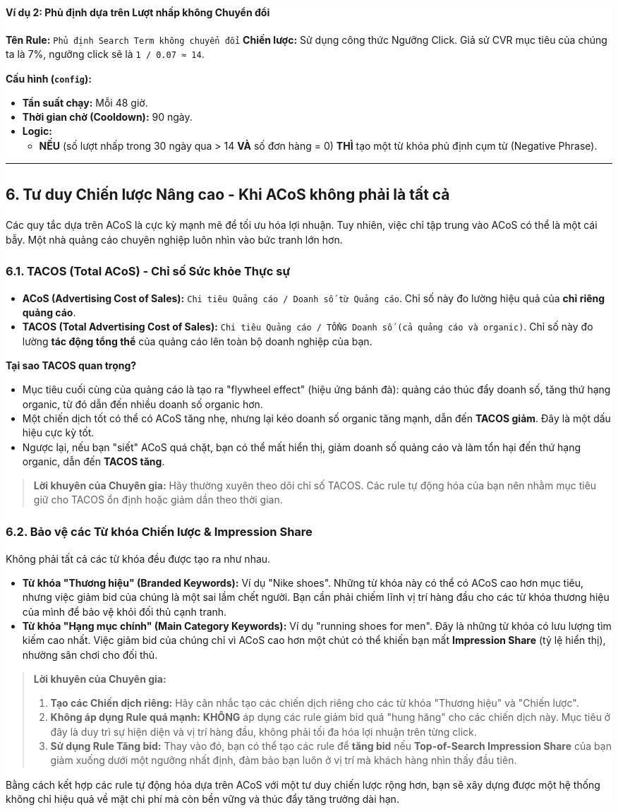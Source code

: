 #### Ví dụ 2: Phủ định dựa trên Lượt nhấp không Chuyển đổi
**Tên Rule:** `Phủ định Search Term không chuyển đổi`
**Chiến lược:** Sử dụng công thức Ngưỡng Click. Giả sử CVR mục tiêu của chúng ta là 7%, ngưỡng click sẽ là `1 / 0.07 ≈ 14`.

**Cấu hình (`config`):**
- **Tần suất chạy:** Mỗi 48 giờ.
- **Thời gian chờ (Cooldown):** 90 ngày.
- **Logic:**
    - **NẾU** (số lượt nhấp trong 30 ngày qua > 14 **VÀ** số đơn hàng = 0) **THÌ** tạo một từ khóa phủ định cụm từ (Negative Phrase).


---

## 6. Tư duy Chiến lược Nâng cao - Khi ACoS không phải là tất cả

Các quy tắc dựa trên ACoS là cực kỳ mạnh mẽ để tối ưu hóa lợi nhuận. Tuy nhiên, việc chỉ tập trung vào ACoS có thể là một cái bẫy. Một nhà quảng cáo chuyên nghiệp luôn nhìn vào bức tranh lớn hơn.

### 6.1. TACOS (Total ACoS) - Chỉ số Sức khỏe Thực sự

-   **ACoS (Advertising Cost of Sales):** `Chi tiêu Quảng cáo / Doanh số từ Quảng cáo`. Chỉ số này đo lường hiệu quả của **chỉ riêng quảng cáo**.
-   **TACOS (Total Advertising Cost of Sales):** `Chi tiêu Quảng cáo / TỔNG Doanh số (cả quảng cáo và organic)`. Chỉ số này đo lường **tác động tổng thể** của quảng cáo lên toàn bộ doanh nghiệp của bạn.

**Tại sao TACOS quan trọng?**
-   Mục tiêu cuối cùng của quảng cáo là tạo ra "flywheel effect" (hiệu ứng bánh đà): quảng cáo thúc đẩy doanh số, tăng thứ hạng organic, từ đó dẫn đến nhiều doanh số organic hơn.
-   Một chiến dịch tốt có thể có ACoS tăng nhẹ, nhưng lại kéo doanh số organic tăng mạnh, dẫn đến **TACOS giảm**. Đây là một dấu hiệu cực kỳ tốt.
-   Ngược lại, nếu bạn "siết" ACoS quá chặt, bạn có thể mất hiển thị, giảm doanh số quảng cáo và làm tổn hại đến thứ hạng organic, dẫn đến **TACOS tăng**.

> **Lời khuyên của Chuyên gia:** Hãy thường xuyên theo dõi chỉ số TACOS. Các rule tự động hóa của bạn nên nhằm mục tiêu giữ cho TACOS ổn định hoặc giảm dần theo thời gian.

### 6.2. Bảo vệ các Từ khóa Chiến lược & Impression Share

Không phải tất cả các từ khóa đều được tạo ra như nhau.

-   **Từ khóa "Thương hiệu" (Branded Keywords):** Ví dụ "Nike shoes". Những từ khóa này có thể có ACoS cao hơn mục tiêu, nhưng việc giảm bid của chúng là một sai lầm chết người. Bạn cần phải chiếm lĩnh vị trí hàng đầu cho các từ khóa thương hiệu của mình để bảo vệ khỏi đối thủ cạnh tranh.
-   **Từ khóa "Hạng mục chính" (Main Category Keywords):** Ví dụ "running shoes for men". Đây là những từ khóa có lưu lượng tìm kiếm cao nhất. Việc giảm bid của chúng chỉ vì ACoS cao hơn một chút có thể khiến bạn mất **Impression Share** (tỷ lệ hiển thị), nhường sân chơi cho đối thủ.

> **Lời khuyên của Chuyên gia:**
> 1.  **Tạo các Chiến dịch riêng:** Hãy cân nhắc tạo các chiến dịch riêng cho các từ khóa "Thương hiệu" và "Chiến lược".
> 2.  **Không áp dụng Rule quá mạnh:** **KHÔNG** áp dụng các rule giảm bid quá "hung hăng" cho các chiến dịch này. Mục tiêu ở đây là duy trì sự hiện diện và vị trí hàng đầu, không phải tối đa hóa lợi nhuận trên từng click.
> 3.  **Sử dụng Rule Tăng bid:** Thay vào đó, bạn có thể tạo các rule để **tăng bid** nếu **Top-of-Search Impression Share** của bạn giảm xuống dưới một ngưỡng nhất định, đảm bảo bạn luôn ở vị trí mà khách hàng nhìn thấy đầu tiên.

Bằng cách kết hợp các rule tự động hóa dựa trên ACoS với một tư duy chiến lược rộng hơn, bạn sẽ xây dựng được một hệ thống không chỉ hiệu quả về mặt chi phí mà còn bền vững và thúc đẩy tăng trưởng dài hạn.